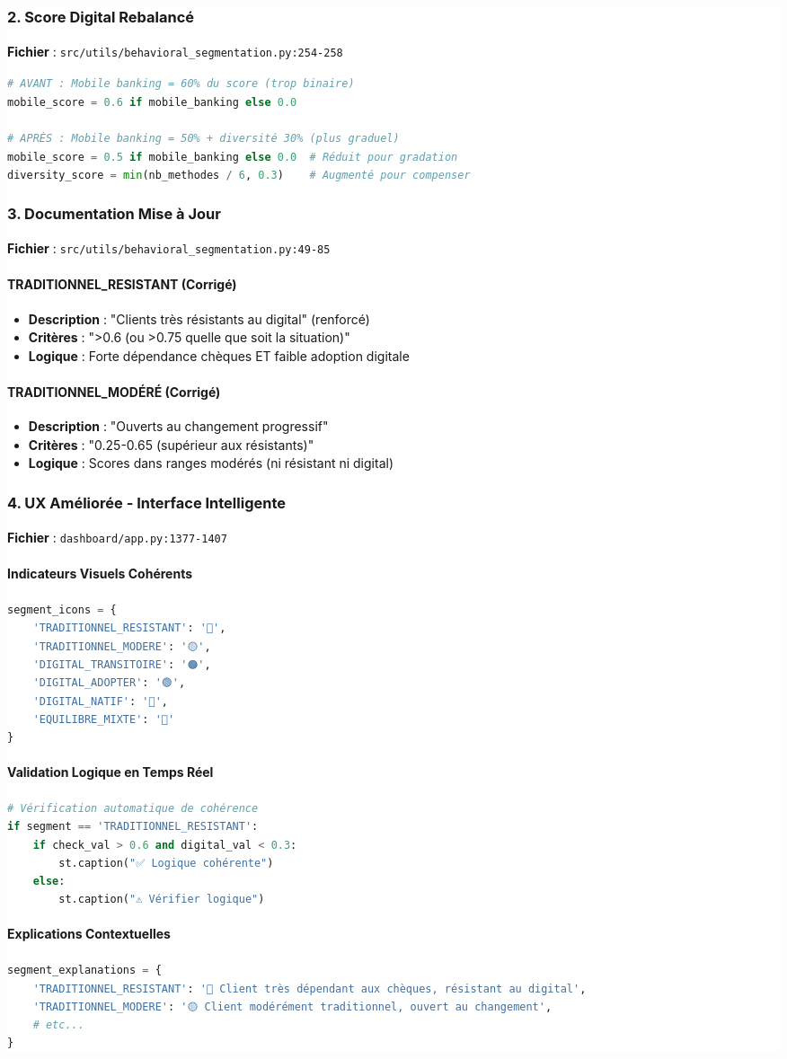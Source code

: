 ### 2. **Score Digital Rebalancé**
**Fichier** : `src/utils/behavioral_segmentation.py:254-258`

```python
# AVANT : Mobile banking = 60% du score (trop binaire)
mobile_score = 0.6 if mobile_banking else 0.0

# APRÈS : Mobile banking = 50% + diversité 30% (plus graduel)
mobile_score = 0.5 if mobile_banking else 0.0  # Réduit pour gradation
diversity_score = min(nb_methodes / 6, 0.3)    # Augmenté pour compenser
```

### 3. **Documentation Mise à Jour**
**Fichier** : `src/utils/behavioral_segmentation.py:49-85`

#### **TRADITIONNEL_RESISTANT (Corrigé)**
- **Description** : "Clients très résistants au digital" (renforcé)
- **Critères** : ">0.6 (ou >0.75 quelle que soit la situation)"
- **Logique** : Forte dépendance chèques ET faible adoption digitale

#### **TRADITIONNEL_MODÉRÉ (Corrigé)**  
- **Description** : "Ouverts au changement progressif"
- **Critères** : "0.25-0.65 (supérieur aux résistants)"
- **Logique** : Scores dans ranges modérés (ni résistant ni digital)

### 4. **UX Améliorée - Interface Intelligente**
**Fichier** : `dashboard/app.py:1377-1407`

#### **Indicateurs Visuels Cohérents**
```python
segment_icons = {
    'TRADITIONNEL_RESISTANT': '🔴',
    'TRADITIONNEL_MODERE': '🟡', 
    'DIGITAL_TRANSITOIRE': '🟠',
    'DIGITAL_ADOPTER': '🟢',
    'DIGITAL_NATIF': '💚',
    'EQUILIBRE_MIXTE': '🔵'
}
```

#### **Validation Logique en Temps Réel**
```python
# Vérification automatique de cohérence
if segment == 'TRADITIONNEL_RESISTANT':
    if check_val > 0.6 and digital_val < 0.3:
        st.caption("✅ Logique cohérente")
    else:
        st.caption("⚠️ Vérifier logique")
```

#### **Explications Contextuelles**
```python
segment_explanations = {
    'TRADITIONNEL_RESISTANT': '🔴 Client très dépendant aux chèques, résistant au digital',
    'TRADITIONNEL_MODERE': '🟡 Client modérément traditionnel, ouvert au changement',
    # etc...
}
```
